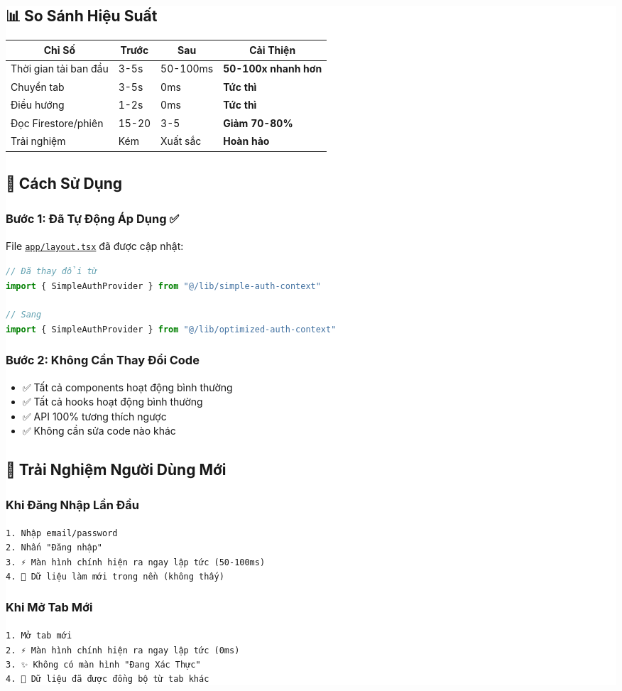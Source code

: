 ## 📊 So Sánh Hiệu Suất

| Chỉ Số | Trước | Sau | Cải Thiện |
|--------|-------|-----|-----------|
| Thời gian tải ban đầu | 3-5s | 50-100ms | **50-100x nhanh hơn** |
| Chuyển tab | 3-5s | 0ms | **Tức thì** |
| Điều hướng | 1-2s | 0ms | **Tức thì** |
| Đọc Firestore/phiên | 15-20 | 3-5 | **Giảm 70-80%** |
| Trải nghiệm | Kém | Xuất sắc | **Hoàn hảo** |

## 🔧 Cách Sử Dụng

### Bước 1: Đã Tự Động Áp Dụng ✅

File [`app/layout.tsx`](../app/layout.tsx:4) đã được cập nhật:

```typescript
// Đã thay đổi từ
import { SimpleAuthProvider } from "@/lib/simple-auth-context"

// Sang
import { SimpleAuthProvider } from "@/lib/optimized-auth-context"
```

### Bước 2: Không Cần Thay Đổi Code

- ✅ Tất cả components hoạt động bình thường
- ✅ Tất cả hooks hoạt động bình thường
- ✅ API 100% tương thích ngược
- ✅ Không cần sửa code nào khác

## 🎨 Trải Nghiệm Người Dùng Mới

### Khi Đăng Nhập Lần Đầu
```
1. Nhập email/password
2. Nhấn "Đăng nhập"
3. ⚡ Màn hình chính hiện ra ngay lập tức (50-100ms)
4. 🔄 Dữ liệu làm mới trong nền (không thấy)
```

### Khi Mở Tab Mới
```
1. Mở tab mới
2. ⚡ Màn hình chính hiện ra ngay lập tức (0ms)
3. ✨ Không có màn hình "Đang Xác Thực"
4. 🎯 Dữ liệu đã được đồng bộ từ tab khác
```

